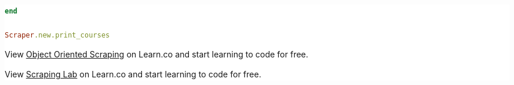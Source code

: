 ```ruby
end

Scraper.new.print_courses
```

<p data-visibility='hidden'>View <a href='https://learn.co/lessons/scraping-flatiron-code-along' title='Object Oriented Scraping'>Object Oriented Scraping</a> on Learn.co and start learning to code for free.</p>

<p class='util--hide'>View <a href='https://learn.co/lessons/scraping-flatiron-code-along'>Scraping Lab</a> on Learn.co and start learning to code for free.</p>
